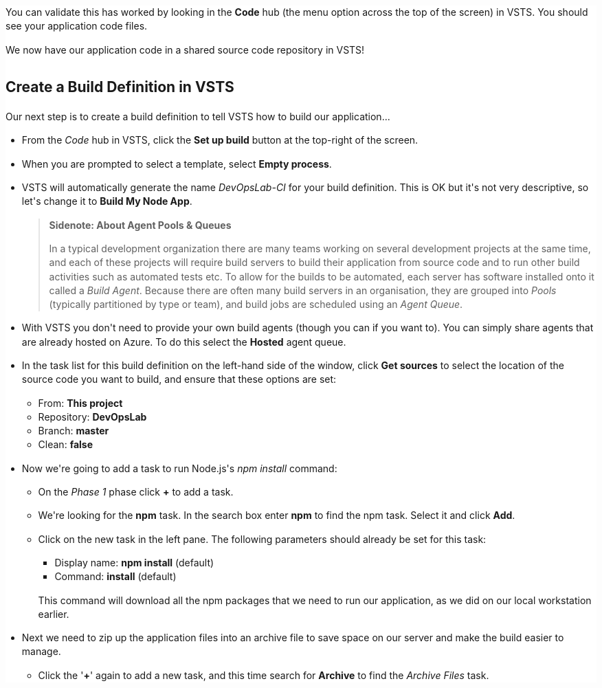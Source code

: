 You can validate this has worked by looking in the **Code** hub (the menu option across the top of the screen) in VSTS. You should see your application code files.

We now have our application code in a shared source code repository in VSTS!

## Create a Build Definition in VSTS

Our next step is to create a build definition to tell VSTS how to build our application...

* From the *Code* hub in VSTS, click the **Set up build** button at the top-right of the screen.

* When you are prompted to select a template, select **Empty process**.

* VSTS will automatically generate the name *DevOpsLab-CI* for your build definition. This is OK but it's not very descriptive, so let's change it to **Build My Node App**.

    >**Sidenote: About Agent Pools & Queues**
    >
    >In a typical development organization there are many teams working on several development projects at the same time, and each of these projects will require build servers to build their application from source code and to run other build activities such as automated tests etc. To allow for the builds to be automated, each server has software installed onto it called a *Build Agent*. Because there are often many build servers in an organisation, they are grouped into *Pools* (typically partitioned by type or team), and build jobs are scheduled using an *Agent Queue*.

* With VSTS you don't need to provide your own build agents (though you can if you want to). You can simply share agents that are already hosted on Azure. To do this select the **Hosted** agent queue.

* In the task list for this build definition on the left-hand side of the window, click **Get sources** to select the location of the source code you want to build, and ensure that these options are set:

    * From: **This project**
    * Repository: **DevOpsLab**
    * Branch: **master**
    * Clean: **false**

* Now we're going to add a task to run Node.js's *npm install* command:

    * On the *Phase 1* phase click **+** to add a task.

    * We're looking for the **npm** task. In the search box enter **npm** to find the npm task. Select it and click **Add**.

    * Click on the new task in the left pane. The following parameters should already be set for this task:

        * Display name: **npm install** (default)
        * Command: **install** (default)

        This command will download all the npm packages that we need to run our application, as we did on our local workstation earlier. 
    
* Next we need to zip up the application files into an archive file to save space on our server and make the build easier to manage. 

    * Click the '**+**' again to add a new task, and this time search for **Archive** to find the *Archive Files* task.
